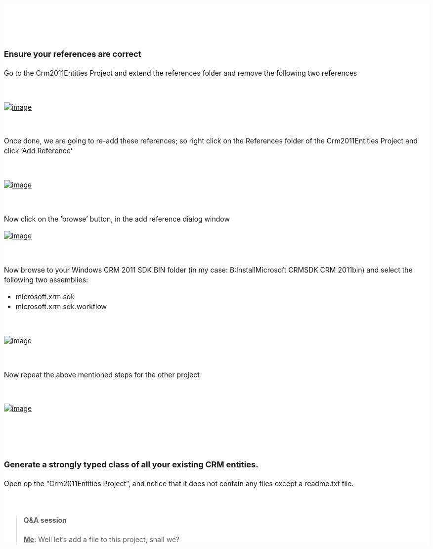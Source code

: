 &nbsp;
<h3> </h3>
<h3>Ensure your references are correct</h3>
Go to the Crm2011Entities Project and extend the references folder and remove the following two references

&nbsp;

<a href="http://blogbrauwers.azurewebsites.net/wp-content/uploads/2012/01/image.png"><img style="background-image: none; margin: 0px; padding-left: 0px; padding-right: 0px; display: inline; padding-top: 0px; border-width: 0px;" title="image" alt="image" src="http://blogbrauwers.azurewebsites.net/wp-content/uploads/2012/01/image_thumb.png" width="244" height="212" border="0" /></a>

&nbsp;

Once done, we are going to re-add these references; so right click on the References folder of the Crm2011Entities Project and click ‘Add Reference’

&nbsp;

<a href="http://blogbrauwers.azurewebsites.net/wp-content/uploads/2012/01/image1.png"><img style="background-image: none; margin: 0px; padding-left: 0px; padding-right: 0px; display: inline; padding-top: 0px; border-width: 0px;" title="image" alt="image" src="http://blogbrauwers.azurewebsites.net/wp-content/uploads/2012/01/image_thumb1.png" width="244" height="130" border="0" /></a>

&nbsp;

Now click on the ‘browse’ button, in the add reference dialog window

<a href="http://blogbrauwers.azurewebsites.net/wp-content/uploads/2012/01/image2.png"><img style="background-image: none; margin: 0px; padding-left: 0px; padding-right: 0px; display: inline; padding-top: 0px; border-width: 0px;" title="image" alt="image" src="http://blogbrauwers.azurewebsites.net/wp-content/uploads/2012/01/image_thumb2.png" width="244" height="141" border="0" /></a>

&nbsp;

Now browse to your Windows CRM 2011 SDK BIN folder (in my case: B:InstallMicrosoft CRMSDK CRM 2011bin) and select the following two assemblies:
<ul>
	<li>microsoft.xrm.sdk</li>
	<li>microsoft.xrm.sdk.workflow</li>
</ul>
&nbsp;

<a href="http://blogbrauwers.azurewebsites.net/wp-content/uploads/2012/01/image3.png"><img style="background-image: none; margin: 0px; padding-left: 0px; padding-right: 0px; display: inline; padding-top: 0px; border-width: 0px;" title="image" alt="image" src="http://blogbrauwers.azurewebsites.net/wp-content/uploads/2012/01/image_thumb3.png" width="244" height="163" border="0" /></a>

&nbsp;

Now repeat the above mentioned steps for the other project

&nbsp;

<a href="http://blogbrauwers.azurewebsites.net/wp-content/uploads/2012/01/image4.png"><img style="background-image: none; margin: 0px; padding-left: 0px; padding-right: 0px; display: inline; padding-top: 0px; border-width: 0px;" title="image" alt="image" src="http://blogbrauwers.azurewebsites.net/wp-content/uploads/2012/01/image_thumb4.png" width="244" height="143" border="0" /></a>

&nbsp;

&nbsp;
<h3>Generate a strongly typed class of all your existing CRM entities.</h3>
Open op the “Crm2011Entities Project”, and notice that it does not contain any files except a readme.txt file.

&nbsp;
<blockquote>
<h4>Q&amp;A session</h4>
<strong><span style="text-decoration: underline;">Me</span></strong>: Well let’s add a file to this project, shall we?
